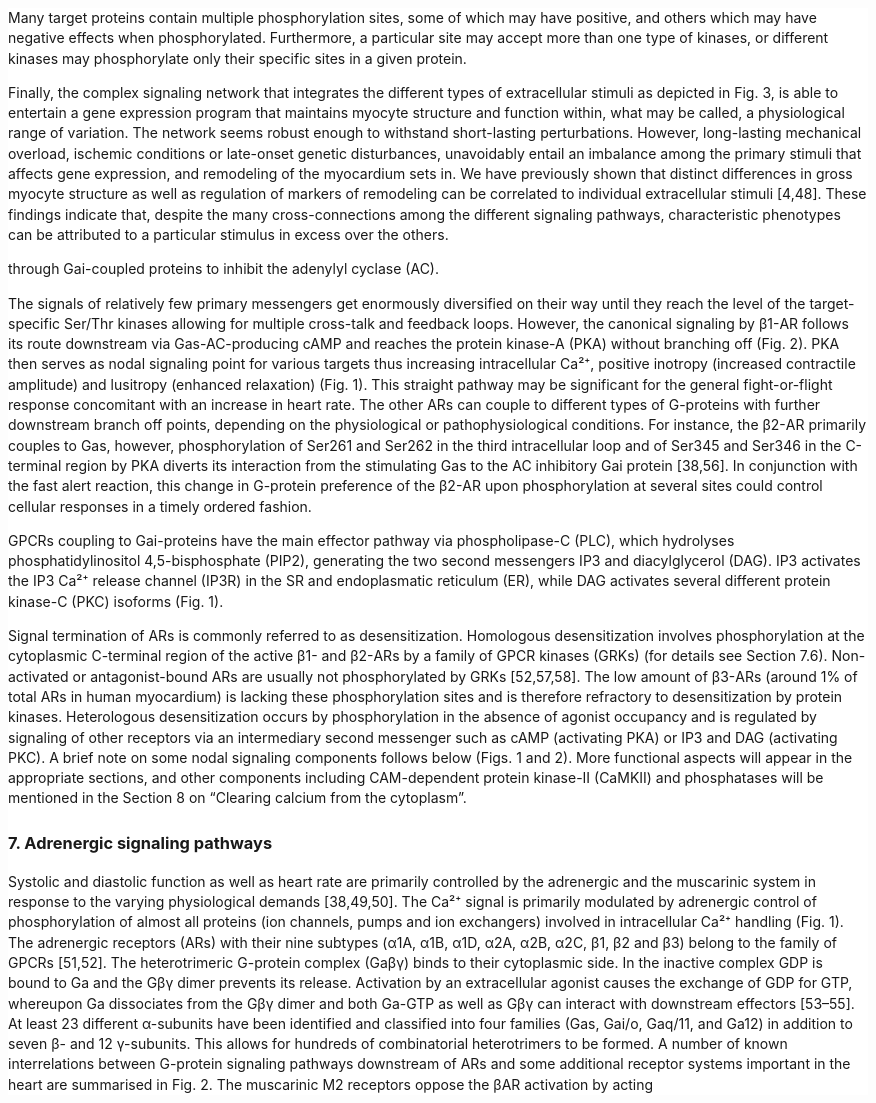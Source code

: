 Many target proteins contain multiple phosphorylation sites, some of which may have positive, and others which may have negative effects when phosphorylated. Furthermore, a particular site may accept more than one type of kinases, or different kinases may phosphorylate only their specific sites in a given protein.

Finally, the complex signaling network that integrates the different types of extracellular stimuli as depicted in Fig. 3, is able to entertain a gene expression program that maintains myocyte structure and function within, what may be called, a physiological range of variation. The network seems robust enough to withstand short-lasting perturbations. However, long-lasting mechanical overload, ischemic conditions or late-onset genetic disturbances, unavoidably entail an imbalance among the primary stimuli that affects gene expression, and remodeling of the myocardium sets in. We have previously shown that distinct differences in gross myocyte structure as well as regulation of markers of remodeling can be correlated to individual extracellular stimuli [4,48]. These findings indicate that, despite the many cross-connections among the different signaling pathways, characteristic phenotypes can be attributed to a particular stimulus in excess over the others.

through Gai-coupled proteins to inhibit the adenylyl cyclase (AC).

The signals of relatively few primary messengers get enormously diversified on their way until they reach the level of the target-specific Ser/Thr kinases allowing for multiple cross-talk and feedback loops. However, the canonical signaling by β1-AR follows its route downstream via Gas-AC-producing cAMP and reaches the protein kinase-A (PKA) without branching off (Fig. 2). PKA then serves as nodal signaling point for various targets thus increasing intracellular Ca²⁺, positive inotropy (increased contractile amplitude) and lusitropy (enhanced relaxation) (Fig. 1). This straight pathway may be significant for the general fight-or-flight response concomitant with an increase in heart rate. The other ARs can couple to different types of G-proteins with further downstream branch off points, depending on the physiological or pathophysiological conditions. For instance, the β2-AR primarily couples to Gas, however, phosphorylation of Ser261 and Ser262 in the third intracellular loop and of Ser345 and Ser346 in the C-terminal region by PKA diverts its interaction from the stimulating Gas to the AC inhibitory Gai protein [38,56]. In conjunction with the fast alert reaction, this change in G-protein preference of the β2-AR upon phosphorylation at several sites could control cellular responses in a timely ordered fashion.

GPCRs coupling to Gai-proteins have the main effector pathway via phospholipase-C (PLC), which hydrolyses phosphatidylinositol 4,5-bisphosphate (PIP2), generating the two second messengers IP3 and diacylglycerol (DAG). IP3 activates the IP3 Ca²⁺ release channel (IP3R) in the SR and endoplasmatic reticulum (ER), while DAG activates several different protein kinase-C (PKC) isoforms (Fig. 1).

Signal termination of ARs is commonly referred to as desensitization. Homologous desensitization involves phosphorylation at the cytoplasmic C-terminal region of the active β1- and β2-ARs by a family of GPCR kinases (GRKs) (for details see Section 7.6). Non-activated or antagonist-bound ARs are usually not phosphorylated by GRKs [52,57,58]. The low amount of β3-ARs (around 1% of total ARs in human myocardium) is lacking these phosphorylation sites and is therefore refractory to desensitization by protein kinases. Heterologous desensitization occurs by phosphorylation in the absence of agonist occupancy and is regulated by signaling of other receptors via an intermediary second messenger such as cAMP (activating PKA) or IP3 and DAG (activating PKC). A brief note on some nodal signaling components follows below (Figs. 1 and 2). More functional aspects will appear in the appropriate sections, and other components including CAM-dependent protein kinase-II (CaMKII) and phosphatases will be mentioned in the Section 8 on “Clearing calcium from the cytoplasm”.

### 7. Adrenergic signaling pathways

Systolic and diastolic function as well as heart rate are primarily controlled by the adrenergic and the muscarinic system in response to the varying physiological demands [38,49,50]. The Ca²⁺ signal is primarily modulated by adrenergic control of phosphorylation of almost all proteins (ion channels, pumps and ion exchangers) involved in intracellular Ca²⁺ handling (Fig. 1). The adrenergic receptors (ARs) with their nine subtypes (α1A, α1B, α1D, α2A, α2B, α2C, β1, β2 and β3) belong to the family of GPCRs [51,52]. The heterotrimeric G-protein complex (Gaβγ) binds to their cytoplasmic side. In the inactive complex GDP is bound to Ga and the Gβγ dimer prevents its release. Activation by an extracellular agonist causes the exchange of GDP for GTP, whereupon Ga dissociates from the Gβγ dimer and both Ga-GTP as well as Gβγ can interact with downstream effectors [53–55]. At least 23 different α-subunits have been identified and classified into four families (Gas, Gai/o, Gaq/11, and Ga12) in addition to seven β- and 12 γ-subunits. This allows for hundreds of combinatorial heterotrimers to be formed. A number of known interrelations between G-protein signaling pathways downstream of ARs and some additional receptor systems important in the heart are summarised in Fig. 2. The muscarinic M2 receptors oppose the βAR activation by acting